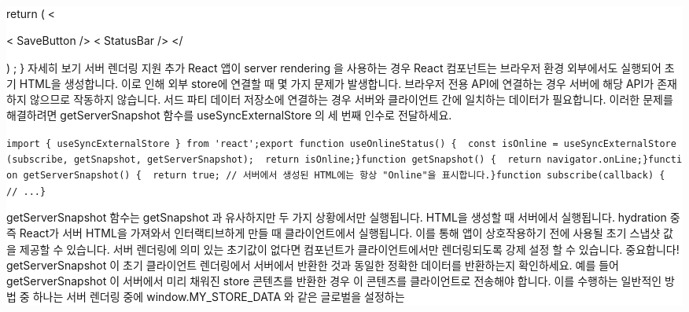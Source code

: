 return
(
<
>
<
SaveButton
/>
<
StatusBar
/>
</
>
)
;
}
자세히 보기
서버 렌더링 지원 추가
React 앱이
server rendering
을 사용하는 경우 React 컴포넌트는 브라우저 환경 외부에서도 실행되어 초기 HTML을 생성합니다. 이로 인해 외부 store에 연결할 때 몇 가지 문제가 발생합니다.
브라우저 전용 API에 연결하는 경우 서버에 해당 API가 존재하지 않으므로 작동하지 않습니다.
서드 파티 데이터 저장소에 연결하는 경우 서버와 클라이언트 간에 일치하는 데이터가 필요합니다.
이러한 문제를 해결하려면
getServerSnapshot
함수를
useSyncExternalStore
의 세 번째 인수로 전달하세요.
```
import { useSyncExternalStore } from 'react';export function useOnlineStatus() {  const isOnline = useSyncExternalStore(subscribe, getSnapshot, getServerSnapshot);  return isOnline;}function getSnapshot() {  return navigator.onLine;}function getServerSnapshot() {  return true; // 서버에서 생성된 HTML에는 항상 "Online"을 표시합니다.}function subscribe(callback) {  // ...}
```
getServerSnapshot
함수는
getSnapshot
과 유사하지만 두 가지 상황에서만 실행됩니다.
HTML을 생성할 때 서버에서 실행됩니다.
hydration
중 즉 React가 서버 HTML을 가져와서 인터랙티브하게 만들 때 클라이언트에서 실행됩니다.
이를 통해 앱이 상호작용하기 전에 사용될 초기 스냅샷 값을 제공할 수 있습니다. 서버 렌더링에 의미 있는 초기값이 없다면
컴포넌트가 클라이언트에서만 렌더링되도록 강제 설정
할 수 있습니다.
중요합니다!
getServerSnapshot
이 초기 클라이언트 렌더링에서 서버에서 반환한 것과 동일한 정확한 데이터를 반환하는지 확인하세요. 예를 들어
getServerSnapshot
이 서버에서 미리 채워진 store 콘텐츠를 반환한 경우 이 콘텐츠를 클라이언트로 전송해야 합니다. 이를 수행하는 일반적인 방법 중 하나는 서버 렌더링 중에
window.MY_STORE_DATA
와 같은 글로벌을 설정하는
<script>
태그를 생성한 다음 클라이언트에서
getServerSnapshot
에서 해당 글로벌을 읽어오는 것입니다. 외부 스토어에서 이를 수행하는 방법에 대한 지침을 제공해야 합니다.
트러블 슈팅
오류가 발생했습니다: “
getSnapshot
의 결과를 캐시해야 합니다.”
이 오류가 발생하면
getSnapshot
함수가 호출될 때마다 새 객체를 반환한다는 의미입니다.
```
function getSnapshot() {  // 🔴 getSnapshot에서 항상 다른 객체를 반환하지 마세요.  return {    todos: myStore.todos  };}
```